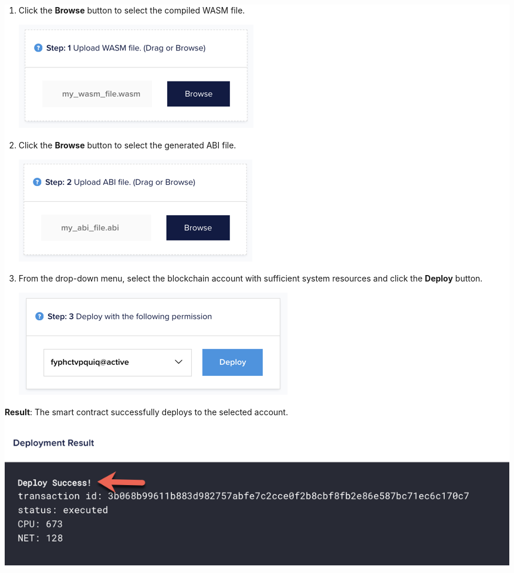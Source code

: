1. Click the **Browse** button to select the compiled WASM file.

   ![SM Upload](./images/sm-upload-1.png)
2. Click the **Browse** button to select the generated ABI file.

    ![SM Upload](./images/sm-upload-2.png)
3. From the drop-down menu, select the blockchain account with sufficient system resources and click the **Deploy** button.

   ![SM Upload](./images/sm-upload-3.png)

**Result**: The smart contract successfully deploys to the selected account.

   ![SM Upload](./images/sm-upload-success.png)
